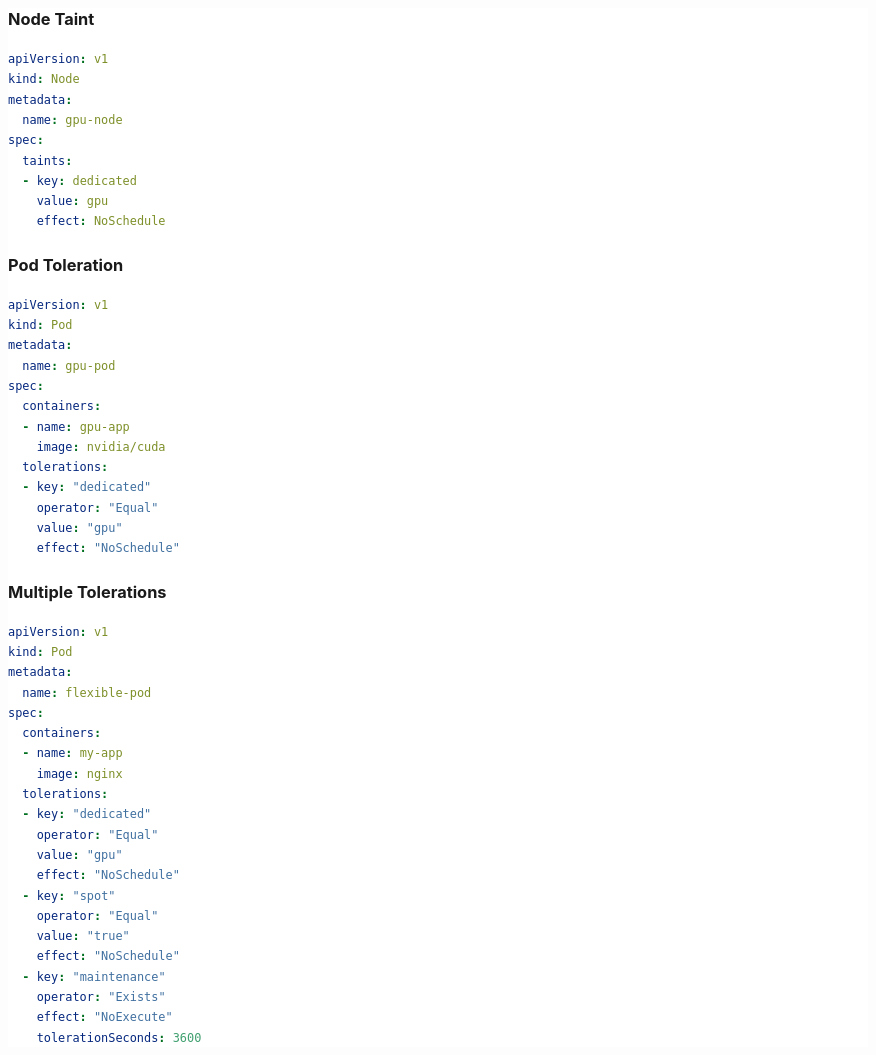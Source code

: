 ### Node Taint
```yaml
apiVersion: v1
kind: Node
metadata:
  name: gpu-node
spec:
  taints:
  - key: dedicated
    value: gpu
    effect: NoSchedule
```

### Pod Toleration
```yaml
apiVersion: v1
kind: Pod
metadata:
  name: gpu-pod
spec:
  containers:
  - name: gpu-app
    image: nvidia/cuda
  tolerations:
  - key: "dedicated"
    operator: "Equal"
    value: "gpu"
    effect: "NoSchedule"
```

### Multiple Tolerations
```yaml
apiVersion: v1
kind: Pod
metadata:
  name: flexible-pod
spec:
  containers:
  - name: my-app
    image: nginx
  tolerations:
  - key: "dedicated"
    operator: "Equal"
    value: "gpu"
    effect: "NoSchedule"
  - key: "spot"
    operator: "Equal"
    value: "true"
    effect: "NoSchedule"
  - key: "maintenance"
    operator: "Exists"
    effect: "NoExecute"
    tolerationSeconds: 3600
```
